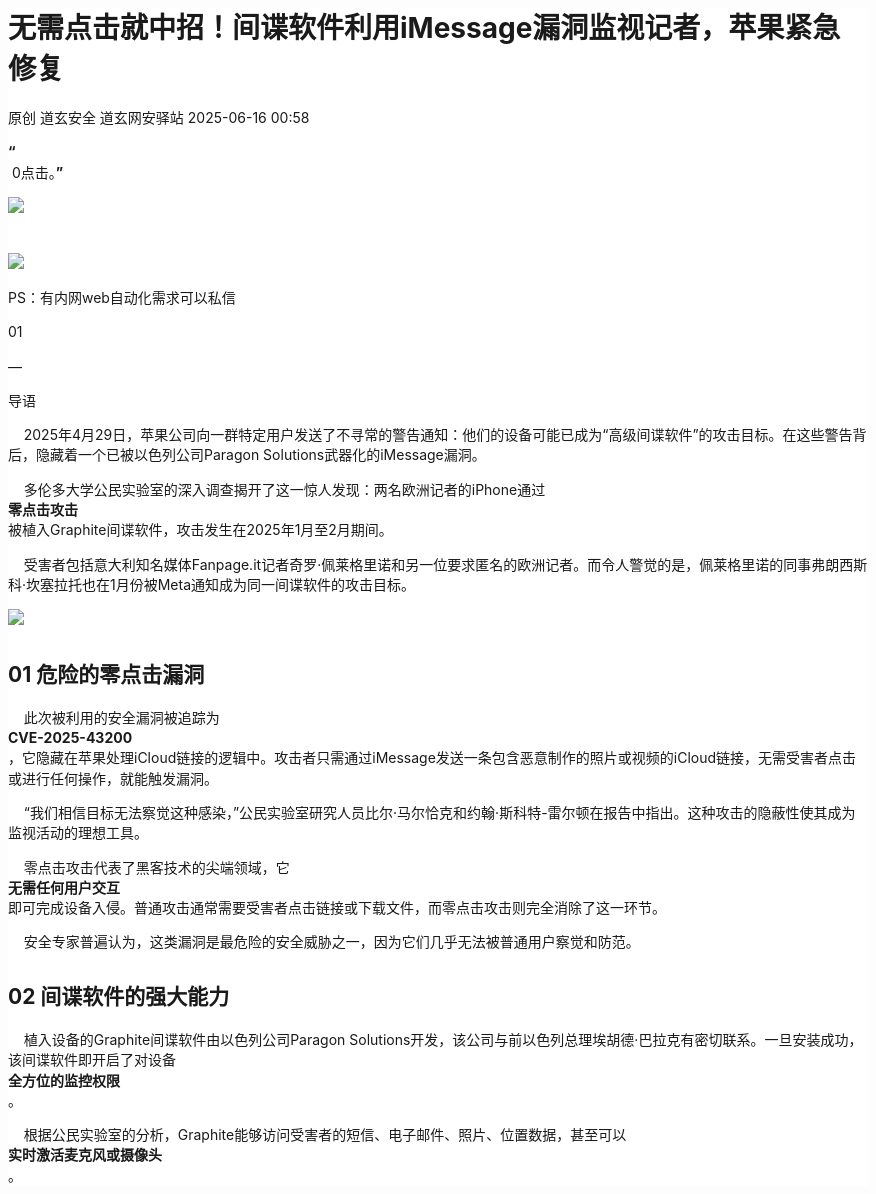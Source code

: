 #  无需点击就中招！间谍软件利用iMessage漏洞监视记者，苹果紧急修复  
原创 道玄安全  道玄网安驿站   2025-06-16 00:58  
  
**“**  
 0点击。**”**  
  
![](https://mmbiz.qpic.cn/sz_mmbiz_png/L369x9IF3yPA9bic9zzTydWv4XTTHH2NAiamMp8Kxsh4s2lukPuyuwnia3NiaHkiaU8a3JGFhLvNnYvtLvHTFAd91Rw/640?wx_fmt=png&from=appmsg "")  
  
      
![](https://mmbiz.qpic.cn/sz_mmbiz_png/L369x9IF3yPMwVHx9iaPDKDhBJiajRW2DIdq0Wxe7JcpgKDia3zMfgicaaD6Auwn6Q3GGm2vI0eNh1Qic6OUhHMjE7g/640?wx_fmt=png&from=appmsg "")  
  
  
  
PS：有内网web自动化需求可以私信  
  
  
  
  
01  
  
—  
  
  
  
导语  
  
  
    2025年4月29日，苹果公司向一群特定用户发送了不寻常的警告通知：他们的设备可能已成为“高级间谍软件”的攻击目标。在这些警告背后，隐藏着一个已被以色列公司Paragon Solutions武器化的iMessage漏洞。  
  
    多伦多大学公民实验室的深入调查揭开了这一惊人发现：两名欧洲记者的iPhone通过  
**零点击攻击**  
被植入Graphite间谍软件，攻击发生在2025年1月至2月期间。  
  
    受害者包括意大利知名媒体Fanpage.it记者奇罗·佩莱格里诺和另一位要求匿名的欧洲记者。而令人警觉的是，佩莱格里诺的同事弗朗西斯科·坎塞拉托也在1月份被Meta通知成为同一间谍软件的攻击目标。  
  
![](https://mmbiz.qpic.cn/sz_mmbiz_png/L369x9IF3yNA7c1n3aguXe5ezA9dKALuFSiaILfDHsUzoIJ4EKUkJ5G4Lb7Hg10EGicRCc8wTcE0bPdu8g7hGlSA/640?wx_fmt=png&from=appmsg "")  
## 01 危险的零点击漏洞  
  
    此次被利用的安全漏洞被追踪为  
**CVE-2025-43200**  
，它隐藏在苹果处理iCloud链接的逻辑中。攻击者只需通过iMessage发送一条包含恶意制作的照片或视频的iCloud链接，无需受害者点击或进行任何操作，就能触发漏洞。  
  
    “我们相信目标无法察觉这种感染，”公民实验室研究人员比尔·马尔恰克和约翰·斯科特-雷尔顿在报告中指出。这种攻击的隐蔽性使其成为监视活动的理想工具。  
  
    零点击攻击代表了黑客技术的尖端领域，它  
**无需任何用户交互**  
即可完成设备入侵。普通攻击通常需要受害者点击链接或下载文件，而零点击攻击则完全消除了这一环节。  
  
    安全专家普遍认为，这类漏洞是最危险的安全威胁之一，因为它们几乎无法被普通用户察觉和防范。  
## 02 间谍软件的强大能力  
  
    植入设备的Graphite间谍软件由以色列公司Paragon Solutions开发，该公司与前以色列总理埃胡德·巴拉克有密切联系。一旦安装成功，该间谍软件即开启了对设备  
**全方位的监控权限**  
。  
  
    根据公民实验室的分析，Graphite能够访问受害者的短信、电子邮件、照片、位置数据，甚至可以  
**实时激活麦克风或摄像头**  
。  
  